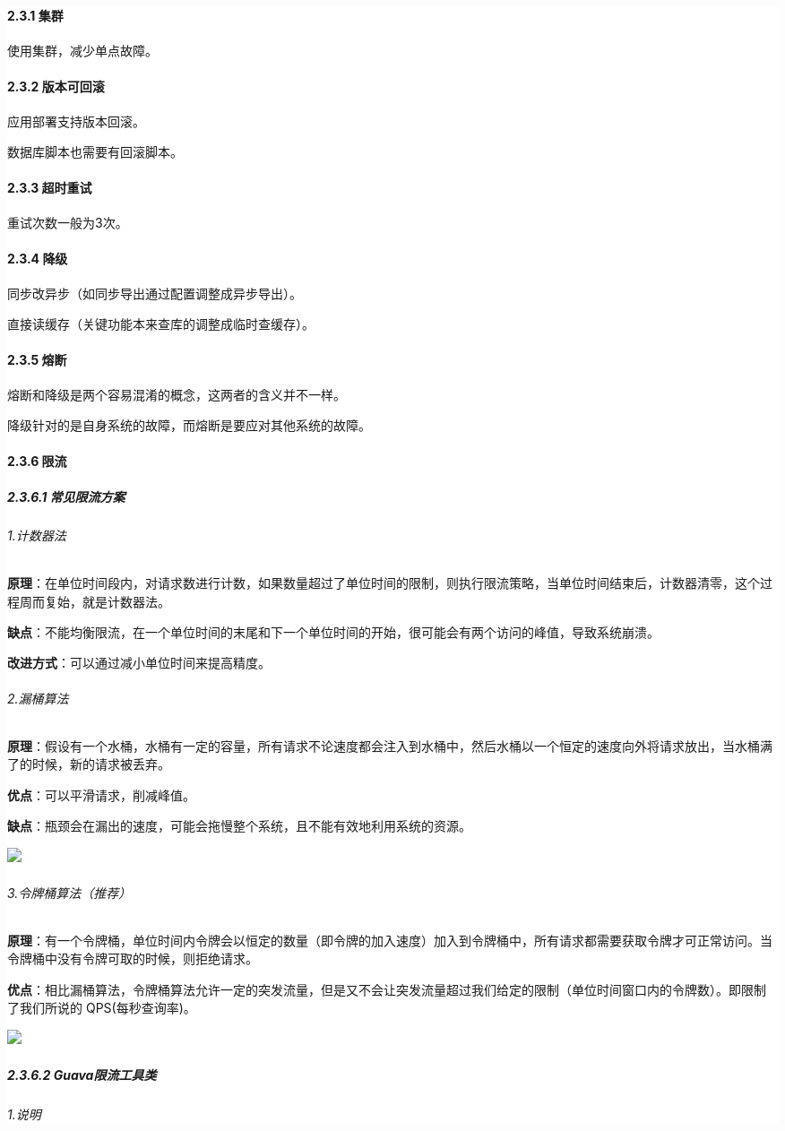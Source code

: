 #### 2.3.1 集群

使用集群，减少单点故障。

#### 2.3.2 版本可回滚

应用部署支持版本回滚。

数据库脚本也需要有回滚脚本。

#### 2.3.3 超时重试

重试次数一般为3次。

#### 2.3.4 降级

同步改异步（如同步导出通过配置调整成异步导出）。

直接读缓存（关键功能本来查库的调整成临时查缓存）。

#### 2.3.5 熔断

熔断和降级是两个容易混淆的概念，这两者的含义并不一样。

降级针对的是自身系统的故障，而熔断是要应对其他系统的故障。

#### 2.3.6 限流

##### 2.3.6.1 常见限流方案

###### 1.计数器法

**原理**：在单位时间段内，对请求数进行计数，如果数量超过了单位时间的限制，则执行限流策略，当单位时间结束后，计数器清零，这个过程周而复始，就是计数器法。

**缺点**：不能均衡限流，在一个单位时间的末尾和下一个单位时间的开始，很可能会有两个访问的峰值，导致系统崩溃。

**改进方式**：可以通过减小单位时间来提高精度。

###### 2.漏桶算法

**原理**：假设有一个水桶，水桶有一定的容量，所有请求不论速度都会注入到水桶中，然后水桶以一个恒定的速度向外将请求放出，当水桶满了的时候，新的请求被丢弃。

**优点**：可以平滑请求，削减峰值。

**缺点**：瓶颈会在漏出的速度，可能会拖慢整个系统，且不能有效地利用系统的资源。

<img src="http://media.luoxiaofeng.cn/blog/img/d0f56213bda1af35d6aaba121ad6e42a.png" width="30%">

###### 3.令牌桶算法（推荐）

**原理**：有一个令牌桶，单位时间内令牌会以恒定的数量（即令牌的加入速度）加入到令牌桶中，所有请求都需要获取令牌才可正常访问。当令牌桶中没有令牌可取的时候，则拒绝请求。

**优点**：相比漏桶算法，令牌桶算法允许一定的突发流量，但是又不会让突发流量超过我们给定的限制（单位时间窗口内的令牌数）。即限制了我们所说的 QPS(每秒查询率)。

<img src="http://media.luoxiaofeng.cn/blog/img/fe31522d82c8142053e2bf86d71d8741.png" width="50%">

##### 2.3.6.2 Guava限流工具类

###### 1.说明
